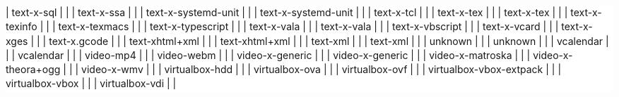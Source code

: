 | text-x-sql                                                                |         |
| text-x-ssa                                                                |         |
| text-x-systemd-unit                                                       |         |
| text-x-systemd-unit                                                       |         |
| text-x-tcl                                                                |         |
| text-x-tex                                                                |         |
| text-x-tex                                                                |         |
| text-x-texinfo                                                            |         |
| text-x-texmacs                                                            |         |
| text-x-typescript                                                         |         |
| text-x-vala                                                               |         |
| text-x-vala                                                               |         |
| text-x-vbscript                                                           |         |
| text-x-vcard                                                              |         |
| text-x-xges                                                               |         |
| text-x.gcode                                                              |         |
| text-xhtml+xml                                                            |         |
| text-xhtml+xml                                                            |         |
| text-xml                                                                  |         |
| text-xml                                                                  |         |
| unknown                                                                   |         |
| unknown                                                                   |         |
| vcalendar                                                                 |         |
| vcalendar                                                                 |         |
| video-mp4                                                                 |         |
| video-webm                                                                |         |
| video-x-generic                                                           |         |
| video-x-generic                                                           |         |
| video-x-matroska                                                          |         |
| video-x-theora+ogg                                                        |         |
| video-x-wmv                                                               |         |
| virtualbox-hdd                                                            |         |
| virtualbox-ova                                                            |         |
| virtualbox-ovf                                                            |         |
| virtualbox-vbox-extpack                                                   |         |
| virtualbox-vbox                                                           |         |
| virtualbox-vdi                                                            |         |